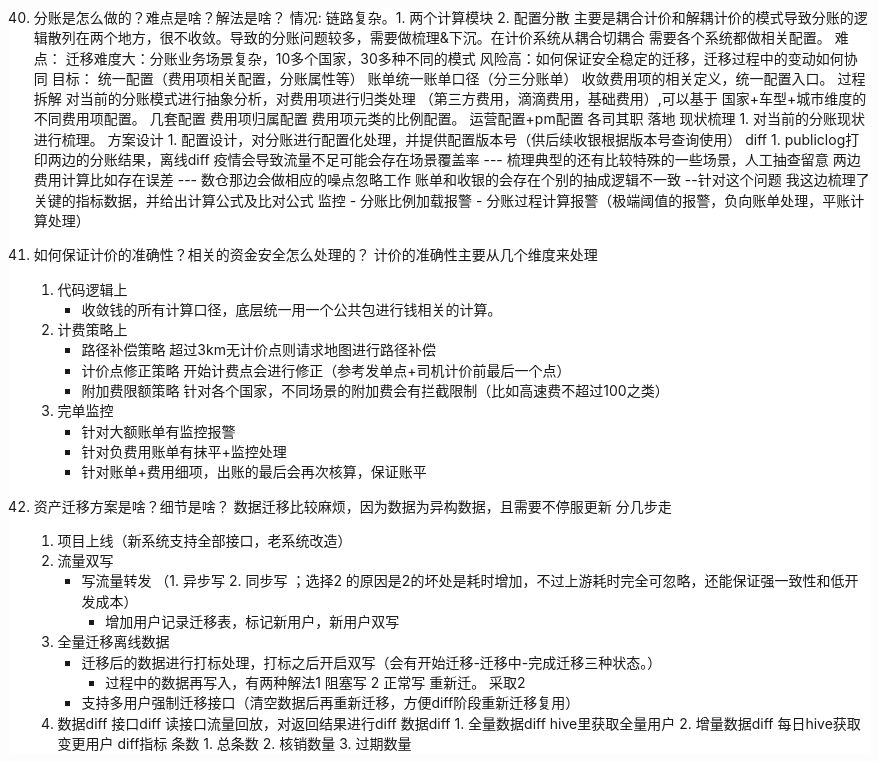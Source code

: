 
40. 分账是怎么做的？难点是啥？解法是啥？
	情况:
		链路复杂。1. 两个计算模块  2. 配置分散 
		主要是耦合计价和解耦计价的模式导致分账的逻辑散列在两个地方，很不收敛。导致的分账问题较多，需要做梳理&下沉。在计价系统从耦合切耦合 需要各个系统都做相关配置。
	难点：
		迁移难度大：分账业务场景复杂，10多个国家，30多种不同的模式
		风险高：如何保证安全稳定的迁移，迁移过程中的变动如何协同
	目标：
		统一配置（费用项相关配置，分账属性等）
		账单统一账单口径（分三分账单）
		收敛费用项的相关定义，统一配置入口。
	过程拆解
		对当前的分账模式进行抽象分析，对费用项进行归类处理 （第三方费用，滴滴费用，基础费用）,可以基于 国家+车型+城市维度的不同费用项配置。
		几套配置  费用项归属配置  费用项元类的比例配置。 运营配置+pm配置 各司其职
	落地
		现状梳理
			1. 对当前的分账现状进行梳理。
		方案设计
			1. 配置设计，对分账进行配置化处理，并提供配置版本号（供后续收银根据版本号查询使用）
		diff
			1. publiclog打印两边的分账结果，离线diff
				疫情会导致流量不足可能会存在场景覆盖率  --- 梳理典型的还有比较特殊的一些场景，人工抽查留意
				两边费用计算比如存在误差 --- 数仓那边会做相应的噪点忽略工作
				账单和收银的会存在个别的抽成逻辑不一致   --针对这个问题 我这边梳理了关键的指标数据，并给出计算公式及比对公式
		监控
			- 分账比例加载报警
			- 分账过程计算报警（极端阈值的报警，负向账单处理，平账计算处理）

41. 如何保证计价的准确性？相关的资金安全怎么处理的？
	计价的准确性主要从几个维度来处理
	1. 代码逻辑上
		- 收敛钱的所有计算口径，底层统一用一个公共包进行钱相关的计算。
	2. 计费策略上
		- 路径补偿策略
			超过3km无计价点则请求地图进行路径补偿
		- 计价点修正策略
			开始计费点会进行修正（参考发单点+司机计价前最后一个点）
		- 附加费限额策略
			针对各个国家，不同场景的附加费会有拦截限制（比如高速费不超过100之类）
	3. 完单监控
		- 针对大额账单有监控报警
		- 针对负费用账单有抹平+监控处理
		- 针对账单+费用细项，出账的最后会再次核算，保证账平


41. 资产迁移方案是啥？细节是啥？
	数据迁移比较麻烦，因为数据为异构数据，且需要不停服更新
	分几步走
	1. 项目上线（新系统支持全部接口，老系统改造）
	2. 流量双写
		- 写流量转发 （1. 异步写 2. 同步写 ；选择2 的原因是2的坏处是耗时增加，不过上游耗时完全可忽略，还能保证强一致性和低开发成本）
			- 增加用户记录迁移表，标记新用户，新用户双写
	3. 全量迁移离线数据
		- 迁移后的数据进行打标处理，打标之后开启双写（会有开始迁移-迁移中-完成迁移三种状态。）
			- 过程中的数据再写入，有两种解法1 阻塞写  2 正常写 重新迁。 采取2
		- 支持多用户强制迁移接口（清空数据后再重新迁移，方便diff阶段重新迁移复用）
	3. 数据diff
		接口diff
			读接口流量回放，对返回结果进行diff
		数据diff
			1. 全量数据diff   hive里获取全量用户
			2. 增量数据diff   每日hive获取变更用户
			diff指标
				条数 1. 总条数  2. 核销数量  3. 过期数量